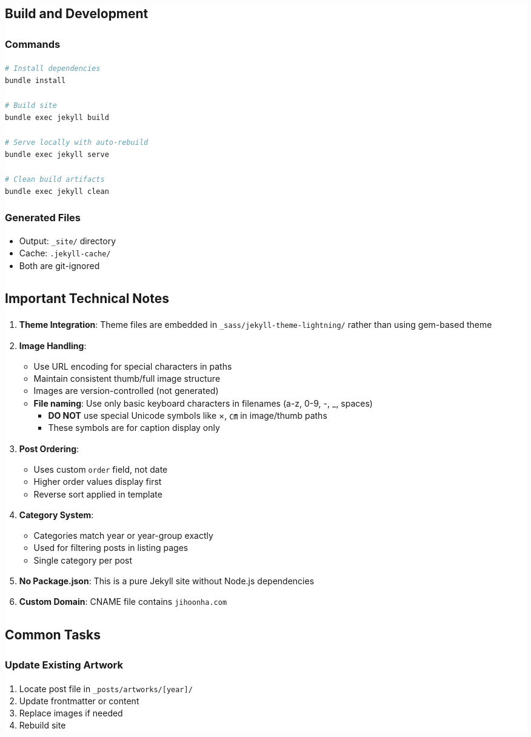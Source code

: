 ## Build and Development

### Commands
```bash
# Install dependencies
bundle install

# Build site
bundle exec jekyll build

# Serve locally with auto-rebuild
bundle exec jekyll serve

# Clean build artifacts
bundle exec jekyll clean
```

### Generated Files
- Output: `_site/` directory
- Cache: `.jekyll-cache/`
- Both are git-ignored

## Important Technical Notes

1. **Theme Integration**: Theme files are embedded in `_sass/jekyll-theme-lightning/` rather than using gem-based theme

2. **Image Handling**:
   - Use URL encoding for special characters in paths
   - Maintain consistent thumb/full image structure
   - Images are version-controlled (not generated)
   - **File naming**: Use only basic keyboard characters in filenames (a-z, 0-9, -, _, spaces)
     - **DO NOT** use special Unicode symbols like ×, ㎝ in image/thumb paths
     - These symbols are for caption display only

3. **Post Ordering**:
   - Uses custom `order` field, not date
   - Higher order values display first
   - Reverse sort applied in template

4. **Category System**:
   - Categories match year or year-group exactly
   - Used for filtering posts in listing pages
   - Single category per post

5. **No Package.json**: This is a pure Jekyll site without Node.js dependencies

6. **Custom Domain**: CNAME file contains `jihoonha.com`

## Common Tasks

### Update Existing Artwork
1. Locate post file in `_posts/artworks/[year]/`
2. Update frontmatter or content
3. Replace images if needed
4. Rebuild site
